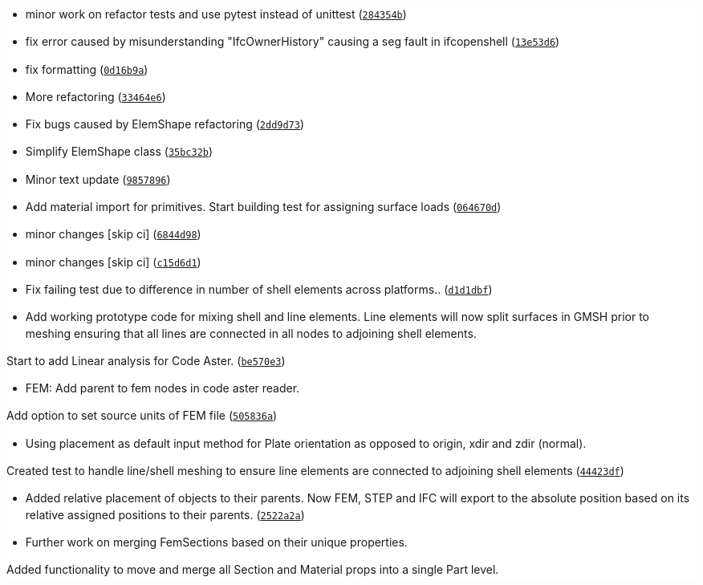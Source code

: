 * minor work on refactor tests and use pytest instead of unittest ([`284354b`](https://github.com/Krande/adapy/commit/284354b6ff57b217f453016338ae953c4289780a))

* fix error caused by misunderstanding &#34;IfcOwnerHistory&#34; causing a seg fault in ifcopenshell ([`13e53d6`](https://github.com/Krande/adapy/commit/13e53d6118e2b8240b7563a95533379d2b574b70))

* fix formatting ([`0d16b9a`](https://github.com/Krande/adapy/commit/0d16b9a3dd748ce3074989f80f9f4915e1386c7d))

* More refactoring ([`33464e6`](https://github.com/Krande/adapy/commit/33464e60c9862e7325adb348b075f40fb8b026d9))

* Fix bugs caused by ElemShape refactoring ([`2dd9d73`](https://github.com/Krande/adapy/commit/2dd9d730d550b8570258dcb691c33e73f50d095d))

* Simplify ElemShape class ([`35bc32b`](https://github.com/Krande/adapy/commit/35bc32b6d1d9f274567969fe2308818f379cb111))

* Minor text update ([`9857896`](https://github.com/Krande/adapy/commit/985789664a355582e6428d60b6020e516ecde5fb))

* Add material import for primitives. Start building test for assigning surface loads ([`064670d`](https://github.com/Krande/adapy/commit/064670dc2f322d0db1dcb20e26dfaeea072e3ec1))

* minor changes [skip ci] ([`6844d98`](https://github.com/Krande/adapy/commit/6844d987bd53b665c04c4252a6f8829d1b046251))

* minor changes [skip ci] ([`c15d6d1`](https://github.com/Krande/adapy/commit/c15d6d189b7c42c6cb04b4259b0e9ae0d213ec6e))

* Fix failing test due to difference in number of shell elements across platforms.. ([`d1d1dbf`](https://github.com/Krande/adapy/commit/d1d1dbf2f4591c4774f75df38b04a1216dbb0752))

* Add working prototype code for mixing shell and line elements. Line elements will now split surfaces in GMSH prior to meshing ensuring that all lines are connected in all nodes to adjoining shell elements.

Start to add Linear analysis for Code Aster. ([`be570e3`](https://github.com/Krande/adapy/commit/be570e3b6df45cb9b205058d3b6d29a36a2ef540))

* FEM: Add parent to fem nodes in code aster reader.

Add option to set source units of FEM file ([`505836a`](https://github.com/Krande/adapy/commit/505836ac416d123065a297c70d56d56d0c928331))

* Using placement as default input method for Plate orientation as opposed to origin, xdir and zdir (normal).

Created test to handle line/shell meshing to ensure line elements are connected to adjoining shell elements ([`44423df`](https://github.com/Krande/adapy/commit/44423df5d97f085eee28a81335c01dc9d2d7bfff))

* Added relative placement of objects to their parents. Now FEM, STEP and IFC will export to the absolute position based on its relative assigned positions to their parents. ([`2522a2a`](https://github.com/Krande/adapy/commit/2522a2a2bbaafe7edaae339b1b8350c56128edfa))

* Further work on merging FemSections based on their unique properties.

Added functionality to move and merge all Section and Material props into a single Part level.
